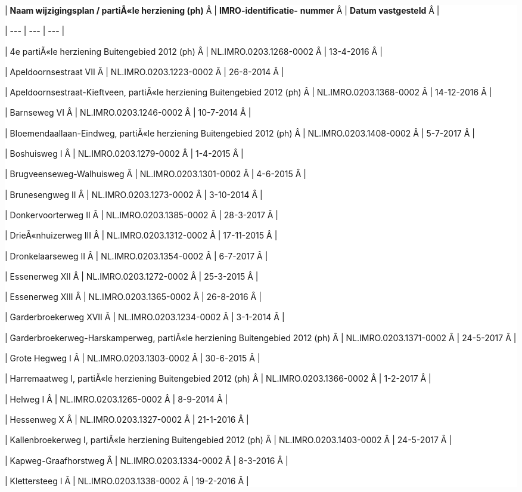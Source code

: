 | **Naam wijzigingsplan / partiÃ«le herziening (ph)**   Â | **IMRO\-identificatie\-** **nummer**   Â | **Datum vastgesteld**   Â |

| --- | --- | --- |

| 4e partiÃ«le herziening Buitengebied 2012 (ph)   Â | NL.IMRO.0203\.1268\-0002   Â | 13\-4\-2016   Â |

| Apeldoornsestraat VII   Â | NL.IMRO.0203\.1223\-0002   Â | 26\-8\-2014   Â |

| Apeldoornsestraat\-Kieftveen, partiÃ«le herziening Buitengebied 2012 (ph)   Â | NL.IMRO.0203\.1368\-0002   Â | 14\-12\-2016   Â |

| Barnseweg VI   Â | NL.IMRO.0203\.1246\-0002   Â | 10\-7\-2014   Â |

| Bloemendaallaan\-Eindweg, partiÃ«le herziening Buitengebied 2012 (ph)   Â | NL.IMRO.0203\.1408\-0002   Â | 5\-7\-2017   Â |

| Boshuisweg I   Â | NL.IMRO.0203\.1279\-0002   Â | 1\-4\-2015   Â |

| Brugveenseweg\-Walhuisweg   Â | NL.IMRO.0203\.1301\-0002   Â | 4\-6\-2015   Â |

| Brunesengweg II   Â | NL.IMRO.0203\.1273\-0002   Â | 3\-10\-2014   Â |

| Donkervoorterweg II   Â | NL.IMRO.0203\.1385\-0002   Â | 28\-3\-2017   Â |

| DrieÃ«nhuizerweg III   Â | NL.IMRO.0203\.1312\-0002   Â | 17\-11\-2015   Â |

| Dronkelaarseweg II   Â | NL.IMRO.0203\.1354\-0002   Â | 6\-7\-2017   Â |

| Essenerweg XII   Â | NL.IMRO.0203\.1272\-0002   Â | 25\-3\-2015   Â |

| Essenerweg XIII   Â | NL.IMRO.0203\.1365\-0002   Â | 26\-8\-2016   Â |

| Garderbroekerweg XVII   Â | NL.IMRO.0203\.1234\-0002   Â | 3\-1\-2014   Â |

| Garderbroekerweg\-Harskamperweg, partiÃ«le herziening Buitengebied 2012 (ph)   Â | NL.IMRO.0203\.1371\-0002   Â | 24\-5\-2017   Â |

| Grote Hegweg I   Â | NL.IMRO.0203\.1303\-0002   Â | 30\-6\-2015   Â |

| Harremaatweg I, partiÃ«le herziening Buitengebied 2012 (ph)   Â | NL.IMRO.0203\.1366\-0002   Â | 1\-2\-2017   Â |

| Helweg I   Â | NL.IMRO.0203\.1265\-0002   Â | 8\-9\-2014   Â |

| Hessenweg X   Â | NL.IMRO.0203\.1327\-0002   Â | 21\-1\-2016   Â |

| Kallenbroekerweg I, partiÃ«le herziening Buitengebied 2012 (ph)   Â | NL.IMRO.0203\.1403\-0002   Â | 24\-5\-2017   Â |

| Kapweg\-Graafhorstweg   Â | NL.IMRO.0203\.1334\-0002   Â | 8\-3\-2016   Â |

| Klettersteeg I   Â | NL.IMRO.0203\.1338\-0002   Â | 19\-2\-2016   Â |
